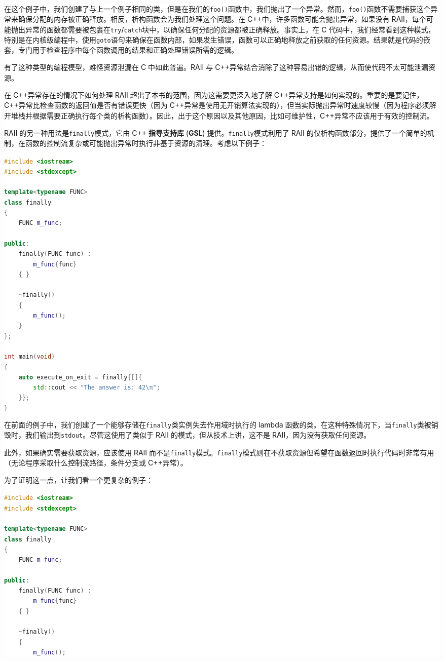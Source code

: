 ```cpp
```

在这个例子中，我们创建了与上一个例子相同的类，但是在我们的`foo()`函数中，我们抛出了一个异常。然而，`foo()`函数不需要捕获这个异常来确保分配的内存被正确释放。相反，析构函数会为我们处理这个问题。在 C++中，许多函数可能会抛出异常，如果没有 RAII，每个可能抛出异常的函数都需要被包裹在`try`/`catch`块中，以确保任何分配的资源都被正确释放。事实上，在 C 代码中，我们经常看到这种模式，特别是在内核级编程中，使用`goto`语句来确保在函数内部，如果发生错误，函数可以正确地释放之前获取的任何资源。结果就是代码的嵌套，专门用于检查程序中每个函数调用的结果和正确处理错误所需的逻辑。

有了这种类型的编程模型，难怪资源泄漏在 C 中如此普遍。RAII 与 C++异常结合消除了这种容易出错的逻辑，从而使代码不太可能泄漏资源。

在 C++异常存在的情况下如何处理 RAII 超出了本书的范围，因为这需要更深入地了解 C++异常支持是如何实现的。重要的是要记住，C++异常比检查函数的返回值是否有错误更快（因为 C++异常是使用无开销算法实现的），但当实际抛出异常时速度较慢（因为程序必须解开堆栈并根据需要正确执行每个类的析构函数）。因此，出于这个原因以及其他原因，比如可维护性，C++异常不应该用于有效的控制流。

RAII 的另一种用法是`finally`模式，它由 C++ **指导支持库** (**GSL**) 提供。`finally`模式利用了 RAII 的仅析构函数部分，提供了一个简单的机制，在函数的控制流复杂或可能抛出异常时执行非基于资源的清理。考虑以下例子：

```cpp
#include <iostream>
#include <stdexcept>

template<typename FUNC>
class finally
{
    FUNC m_func;

public:
    finally(FUNC func) :
        m_func{func}
    { }

    ~finally()
    {
        m_func();
    }
};

int main(void)
{
    auto execute_on_exit = finally{[]{
        std::cout << "The answer is: 42\n";
    }};
}
```

在前面的例子中，我们创建了一个能够存储在`finally`类实例失去作用域时执行的 lambda 函数的类。在这种特殊情况下，当`finally`类被销毁时，我们输出到`stdout`。尽管这使用了类似于 RAII 的模式，但从技术上讲，这不是 RAII，因为没有获取任何资源。

此外，如果确实需要获取资源，应该使用 RAII 而不是`finally`模式。`finally`模式则在不获取资源但希望在函数返回时执行代码时非常有用（无论程序采取什么控制流路径，条件分支或 C++异常）。

为了证明这一点，让我们看一个更复杂的例子：

```cpp
#include <iostream>
#include <stdexcept>

template<typename FUNC>
class finally
{
    FUNC m_func;

public:
    finally(FUNC func) :
        m_func{func}
    { }

    ~finally()
    {
        m_func();
```